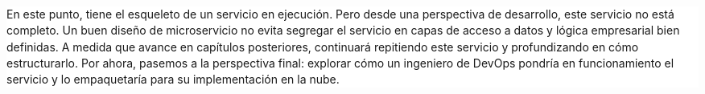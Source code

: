 En este punto, tiene el esqueleto de un servicio en ejecución. Pero desde una perspectiva de desarrollo, este servicio
no está completo. Un buen diseño de microservicio no evita segregar el servicio en capas de acceso a datos y lógica
empresarial bien definidas. A medida que avance en capítulos posteriores, continuará repitiendo este servicio y
profundizando en cómo estructurarlo. Por ahora, pasemos a la perspectiva final: explorar cómo un ingeniero de DevOps
pondría en funcionamiento el servicio y lo empaquetaría para su implementación en la nube.